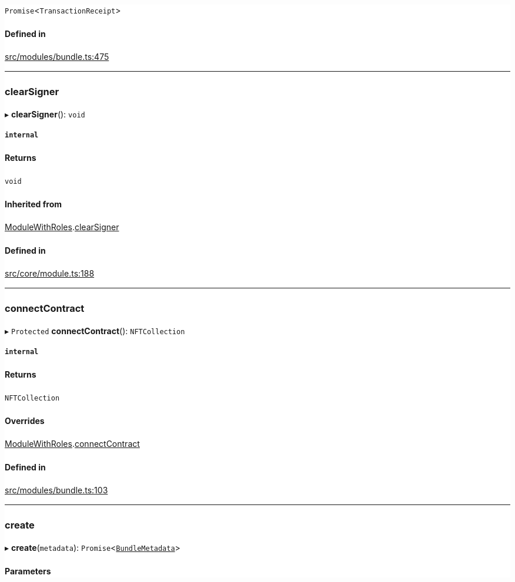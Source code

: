 `Promise`<`TransactionReceipt`\>

#### Defined in

[src/modules/bundle.ts:475](https://github.com/PrasoonPratham/nftlabs-sdk-ts/blob/68c3596/src/modules/bundle.ts#L475)

---

### clearSigner

▸ **clearSigner**(): `void`

**`internal`**

#### Returns

`void`

#### Inherited from

[ModuleWithRoles](ModuleWithRoles).[clearSigner](ModuleWithRoles#clearsigner)

#### Defined in

[src/core/module.ts:188](https://github.com/PrasoonPratham/nftlabs-sdk-ts/blob/68c3596/src/core/module.ts#L188)

---

### connectContract

▸ `Protected` **connectContract**(): `NFTCollection`

**`internal`**

#### Returns

`NFTCollection`

#### Overrides

[ModuleWithRoles](ModuleWithRoles).[connectContract](ModuleWithRoles#connectcontract)

#### Defined in

[src/modules/bundle.ts:103](https://github.com/PrasoonPratham/nftlabs-sdk-ts/blob/68c3596/src/modules/bundle.ts#L103)

---

### create

▸ **create**(`metadata`): `Promise`<[`BundleMetadata`](../interfaces/BundleMetadata)\>

#### Parameters
